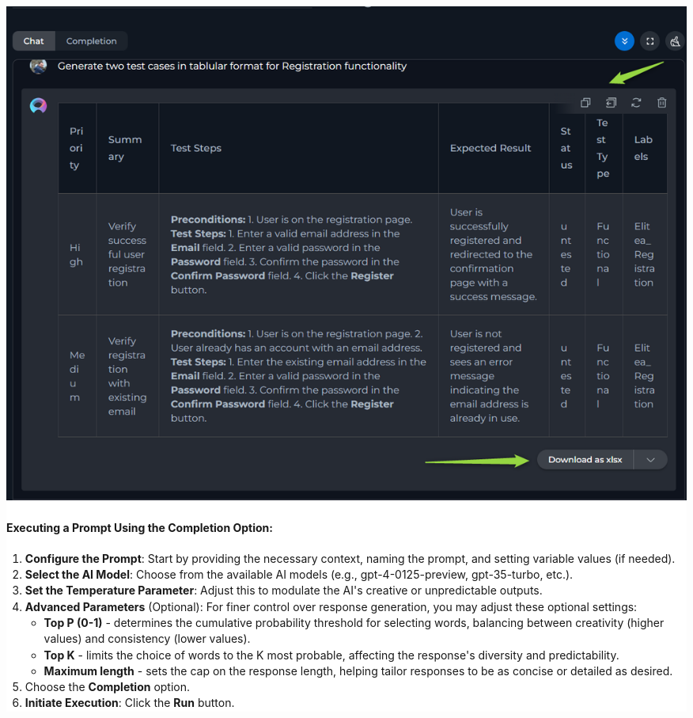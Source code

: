 ![Prompts-Chat_Output](<../../img/user-guide/prompts/Prompts-Chat_Output.png>)

#### Executing a Prompt Using the **Completion** Option:

1. **Configure the Prompt**: Start by providing the necessary context, naming the prompt, and setting variable values (if needed).
2. **Select the AI Model**: Choose from the available AI models (e.g., gpt-4-0125-preview, gpt-35-turbo, etc.).
3. **Set the Temperature Parameter**: Adjust this to modulate the AI's creative or unpredictable outputs.
4. **Advanced Parameters** (Optional): For finer control over response generation, you may adjust these optional settings:
    * **Top P (0-1)** - determines the cumulative probability threshold for selecting words, balancing between creativity (higher values) and consistency (lower values).
    * **Top K** - limits the choice of words to the K most probable, affecting the response's diversity and predictability.
    * **Maximum length** - sets the cap on the response length, helping tailor responses to be as concise or detailed as desired.
5. Choose the **Completion** option.
6. **Initiate Execution**: Click the **Run** button.
